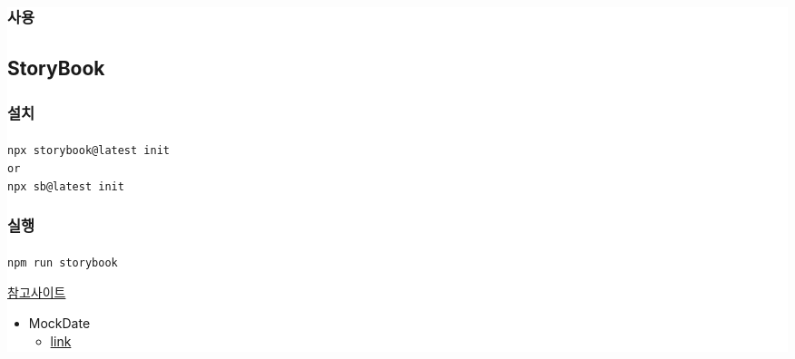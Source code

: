 ### 사용

## StoryBook

### 설치

```bash
npx storybook@latest init
or
npx sb@latest init

```

### 실행

```bash
npm run storybook
```

[참고사이트](https://storybook.js.org/docs/get-started/frameworks/sveltekit?renderer=svelte)

- MockDate
  - [link](https://github.com/boblauer/MockDate)
